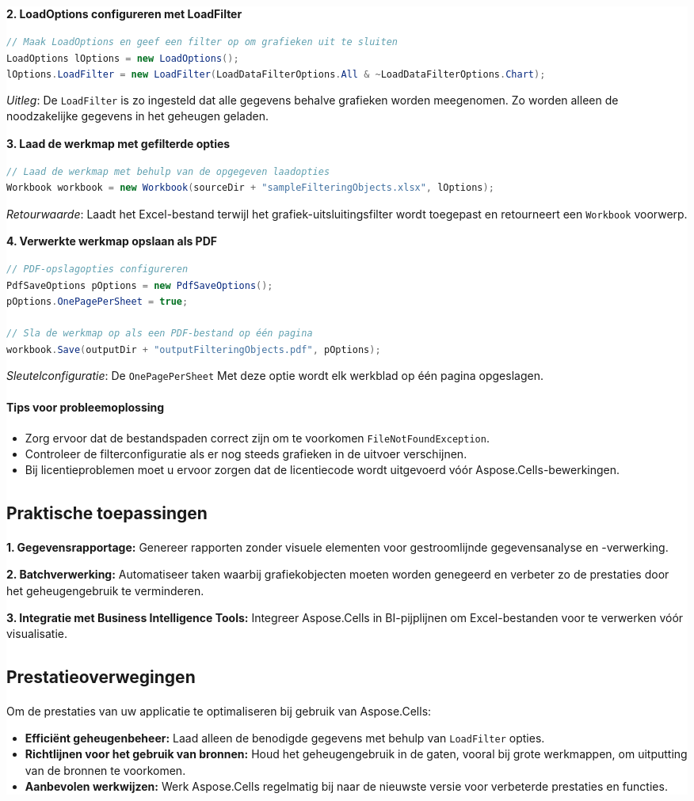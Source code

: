 **2. LoadOptions configureren met LoadFilter**
```csharp
// Maak LoadOptions en geef een filter op om grafieken uit te sluiten
LoadOptions lOptions = new LoadOptions();
lOptions.LoadFilter = new LoadFilter(LoadDataFilterOptions.All & ~LoadDataFilterOptions.Chart);
```
*Uitleg*: De `LoadFilter` is zo ingesteld dat alle gegevens behalve grafieken worden meegenomen. Zo worden alleen de noodzakelijke gegevens in het geheugen geladen.

**3. Laad de werkmap met gefilterde opties**
```csharp
// Laad de werkmap met behulp van de opgegeven laadopties
Workbook workbook = new Workbook(sourceDir + "sampleFilteringObjects.xlsx", lOptions);
```
*Retourwaarde*: Laadt het Excel-bestand terwijl het grafiek-uitsluitingsfilter wordt toegepast en retourneert een `Workbook` voorwerp.

**4. Verwerkte werkmap opslaan als PDF**
```csharp
// PDF-opslagopties configureren
PdfSaveOptions pOptions = new PdfSaveOptions();
pOptions.OnePagePerSheet = true;

// Sla de werkmap op als een PDF-bestand op één pagina
workbook.Save(outputDir + "outputFilteringObjects.pdf", pOptions);
```
*Sleutelconfiguratie*: De `OnePagePerSheet` Met deze optie wordt elk werkblad op één pagina opgeslagen.

#### Tips voor probleemoplossing
- Zorg ervoor dat de bestandspaden correct zijn om te voorkomen `FileNotFoundException`.
- Controleer de filterconfiguratie als er nog steeds grafieken in de uitvoer verschijnen.
- Bij licentieproblemen moet u ervoor zorgen dat de licentiecode wordt uitgevoerd vóór Aspose.Cells-bewerkingen.

## Praktische toepassingen

**1. Gegevensrapportage:**
Genereer rapporten zonder visuele elementen voor gestroomlijnde gegevensanalyse en -verwerking.

**2. Batchverwerking:**
Automatiseer taken waarbij grafiekobjecten moeten worden genegeerd en verbeter zo de prestaties door het geheugengebruik te verminderen.

**3. Integratie met Business Intelligence Tools:**
Integreer Aspose.Cells in BI-pijplijnen om Excel-bestanden voor te verwerken vóór visualisatie.

## Prestatieoverwegingen
Om de prestaties van uw applicatie te optimaliseren bij gebruik van Aspose.Cells:
- **Efficiënt geheugenbeheer:** Laad alleen de benodigde gegevens met behulp van `LoadFilter` opties.
- **Richtlijnen voor het gebruik van bronnen:** Houd het geheugengebruik in de gaten, vooral bij grote werkmappen, om uitputting van de bronnen te voorkomen.
- **Aanbevolen werkwijzen:** Werk Aspose.Cells regelmatig bij naar de nieuwste versie voor verbeterde prestaties en functies.

